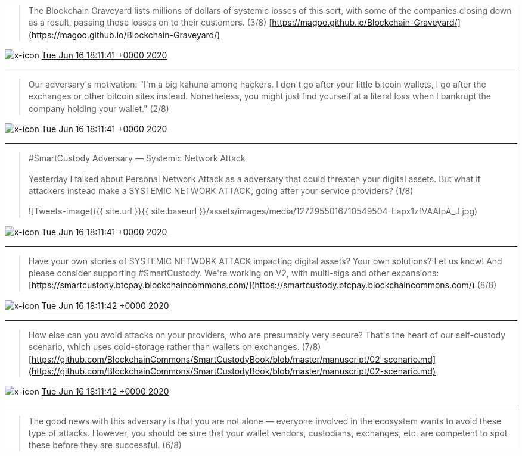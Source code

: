

> The Blockchain Graveyard lists millions of dollars of systemic losses of this sort, with some of the companies closing down as a result, passing those losses on to their customers. (3/8) [https://magoo.github.io/Blockchain-Graveyard/](https://magoo.github.io/Blockchain-Graveyard/)

<img src="{{ site.url }}{{ site.baseurl }}/assets/images/media/tweet.ico" alt="x-icon" width="30" /> [Tue Jun 16 18:11:41 +0000 2020](https://twitter.com/ChristopherA/status/1272955019122229248)

----



> Our adversary's motivation: "I'm a big kahuna among hackers. I don't go after your little bitcoin wallets, I go after the exchanges or other bitcoin sites instead. Nonetheless, you might just find yourself at a literal loss when I bankrupt the company holding your wallet." (2/8)

<img src="{{ site.url }}{{ site.baseurl }}/assets/images/media/tweet.ico" alt="x-icon" width="30" /> [Tue Jun 16 18:11:41 +0000 2020](https://twitter.com/ChristopherA/status/1272955018287542272)

----

> #SmartCustody Adversary — Systemic Network Attack  
>   
> Yesterday I talked about Personal Network Attack as a adversary that could threaten your digital assets. But what if attackers instead make a SYSTEMIC NETWORK ATTACK, going after your service providers? (1/8) 
> 
> ![Tweets-image]({{ site.url }}{{ site.baseurl }}/assets/images/media/1272955016710549504-Eapx1zfVAAIpA_J.jpg)

<img src="{{ site.url }}{{ site.baseurl }}/assets/images/media/tweet.ico" alt="x-icon" width="30" /> [Tue Jun 16 18:11:41 +0000 2020](https://twitter.com/ChristopherA/status/1272955016710549504)

----



> Have your own stories of SYSTEMIC NETWORK ATTACK impacting digital assets? Your own solutions? Let us know! And please consider supporting #SmartCustody. We're working on V2, with multi-sigs and other expansions: [https://smartcustody.btcpay.blockchaincommons.com/](https://smartcustody.btcpay.blockchaincommons.com/) (8/8)

<img src="{{ site.url }}{{ site.baseurl }}/assets/images/media/tweet.ico" alt="x-icon" width="30" /> [Tue Jun 16 18:11:42 +0000 2020](https://twitter.com/ChristopherA/status/1272955024054738944)

----



> How else can you avoid attacks on your providers, who are presumably very secure? That's the heart of our self-custody scenario, which uses cold-storage rather than wallets on exchanges. (7/8) [https://github.com/BlockchainCommons/SmartCustodyBook/blob/master/manuscript/02-scenario.md](https://github.com/BlockchainCommons/SmartCustodyBook/blob/master/manuscript/02-scenario.md)

<img src="{{ site.url }}{{ site.baseurl }}/assets/images/media/tweet.ico" alt="x-icon" width="30" /> [Tue Jun 16 18:11:42 +0000 2020](https://twitter.com/ChristopherA/status/1272955023035531264)

----



> The good news with this adversary is that you are not alone — everyone involved in the ecosystem wants to avoid these type of attacks. However, you should be sure that your wallet vendors, custodians, exchanges, etc. are competent to spot these before they are successful. (6/8)
